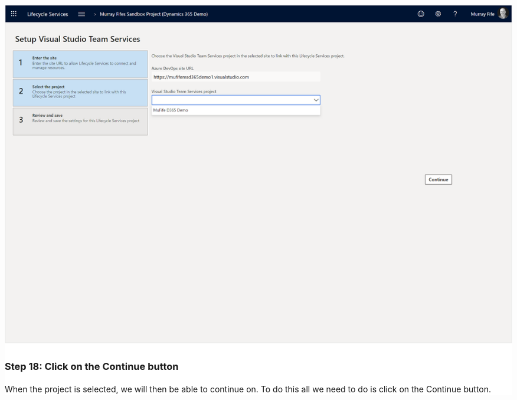 ![](images/image_50.png)

### Step 18: Click on the Continue button
When the project is selected, we will then be able to continue on.
To do this all we need to do is click on the Continue button.
